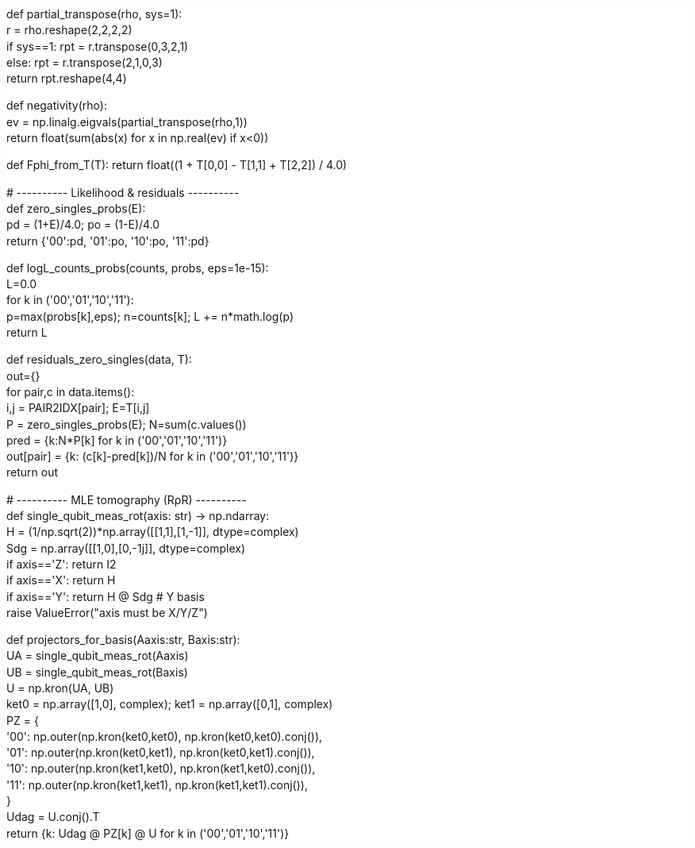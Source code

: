 def partial\_transpose(rho, sys=1):  
    r \= rho.reshape(2,2,2,2)  
    if sys==1: rpt \= r.transpose(0,3,2,1)  
    else:      rpt \= r.transpose(2,1,0,3)  
    return rpt.reshape(4,4)

def negativity(rho):  
    ev \= np.linalg.eigvals(partial\_transpose(rho,1))  
    return float(sum(abs(x) for x in np.real(ev) if x\<0))

def Fphi\_from\_T(T): return float((1 \+ T\[0,0\] \- T\[1,1\] \+ T\[2,2\]) / 4.0)

\# \---------- Likelihood & residuals \----------  
def zero\_singles\_probs(E):  
    pd \= (1+E)/4.0; po \= (1-E)/4.0  
    return {'00':pd, '01':po, '10':po, '11':pd}

def logL\_counts\_probs(counts, probs, eps=1e-15):  
    L=0.0  
    for k in ('00','01','10','11'):  
        p=max(probs\[k\],eps); n=counts\[k\]; L \+= n\*math.log(p)  
    return L

def residuals\_zero\_singles(data, T):  
    out={}  
    for pair,c in data.items():  
        i,j \= PAIR2IDX\[pair\]; E=T\[i,j\]  
        P \= zero\_singles\_probs(E); N=sum(c.values())  
        pred \= {k:N\*P\[k\] for k in ('00','01','10','11')}  
        out\[pair\] \= {k: (c\[k\]-pred\[k\])/N for k in ('00','01','10','11')}  
    return out

\# \---------- MLE tomography (RρR) \----------  
def single\_qubit\_meas\_rot(axis: str) \-\> np.ndarray:  
    H \= (1/np.sqrt(2))\*np.array(\[\[1,1\],\[1,-1\]\], dtype=complex)  
    Sdg \= np.array(\[\[1,0\],\[0,-1j\]\], dtype=complex)  
    if axis=='Z': return I2  
    if axis=='X': return H  
    if axis=='Y': return H @ Sdg   \# Y basis  
    raise ValueError("axis must be X/Y/Z")

def projectors\_for\_basis(Aaxis:str, Baxis:str):  
    UA \= single\_qubit\_meas\_rot(Aaxis)  
    UB \= single\_qubit\_meas\_rot(Baxis)  
    U  \= np.kron(UA, UB)  
    ket0 \= np.array(\[1,0\], complex); ket1 \= np.array(\[0,1\], complex)  
    PZ \= {  
        '00': np.outer(np.kron(ket0,ket0), np.kron(ket0,ket0).conj()),  
        '01': np.outer(np.kron(ket0,ket1), np.kron(ket0,ket1).conj()),  
        '10': np.outer(np.kron(ket1,ket0), np.kron(ket1,ket0).conj()),  
        '11': np.outer(np.kron(ket1,ket1), np.kron(ket1,ket1).conj()),  
    }  
    Udag \= U.conj().T  
    return {k: Udag @ PZ\[k\] @ U for k in ('00','01','10','11')}
